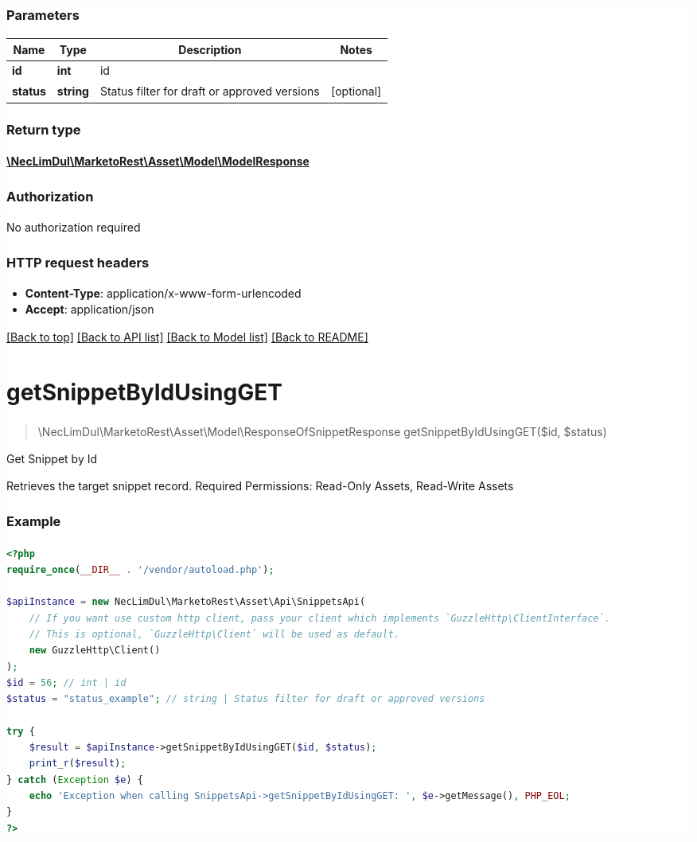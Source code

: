 ### Parameters

Name | Type | Description  | Notes
------------- | ------------- | ------------- | -------------
 **id** | **int**| id |
 **status** | **string**| Status filter for draft or approved versions | [optional]

### Return type

[**\NecLimDul\MarketoRest\Asset\Model\ModelResponse**](../Model/ModelResponse.md)

### Authorization

No authorization required

### HTTP request headers

 - **Content-Type**: application/x-www-form-urlencoded
 - **Accept**: application/json

[[Back to top]](#) [[Back to API list]](../../README.md#documentation-for-api-endpoints) [[Back to Model list]](../../README.md#documentation-for-models) [[Back to README]](../../README.md)

# **getSnippetByIdUsingGET**
> \NecLimDul\MarketoRest\Asset\Model\ResponseOfSnippetResponse getSnippetByIdUsingGET($id, $status)

Get Snippet by Id

Retrieves the target snippet record.  Required Permissions: Read-Only Assets, Read-Write Assets

### Example
```php
<?php
require_once(__DIR__ . '/vendor/autoload.php');

$apiInstance = new NecLimDul\MarketoRest\Asset\Api\SnippetsApi(
    // If you want use custom http client, pass your client which implements `GuzzleHttp\ClientInterface`.
    // This is optional, `GuzzleHttp\Client` will be used as default.
    new GuzzleHttp\Client()
);
$id = 56; // int | id
$status = "status_example"; // string | Status filter for draft or approved versions

try {
    $result = $apiInstance->getSnippetByIdUsingGET($id, $status);
    print_r($result);
} catch (Exception $e) {
    echo 'Exception when calling SnippetsApi->getSnippetByIdUsingGET: ', $e->getMessage(), PHP_EOL;
}
?>
```
